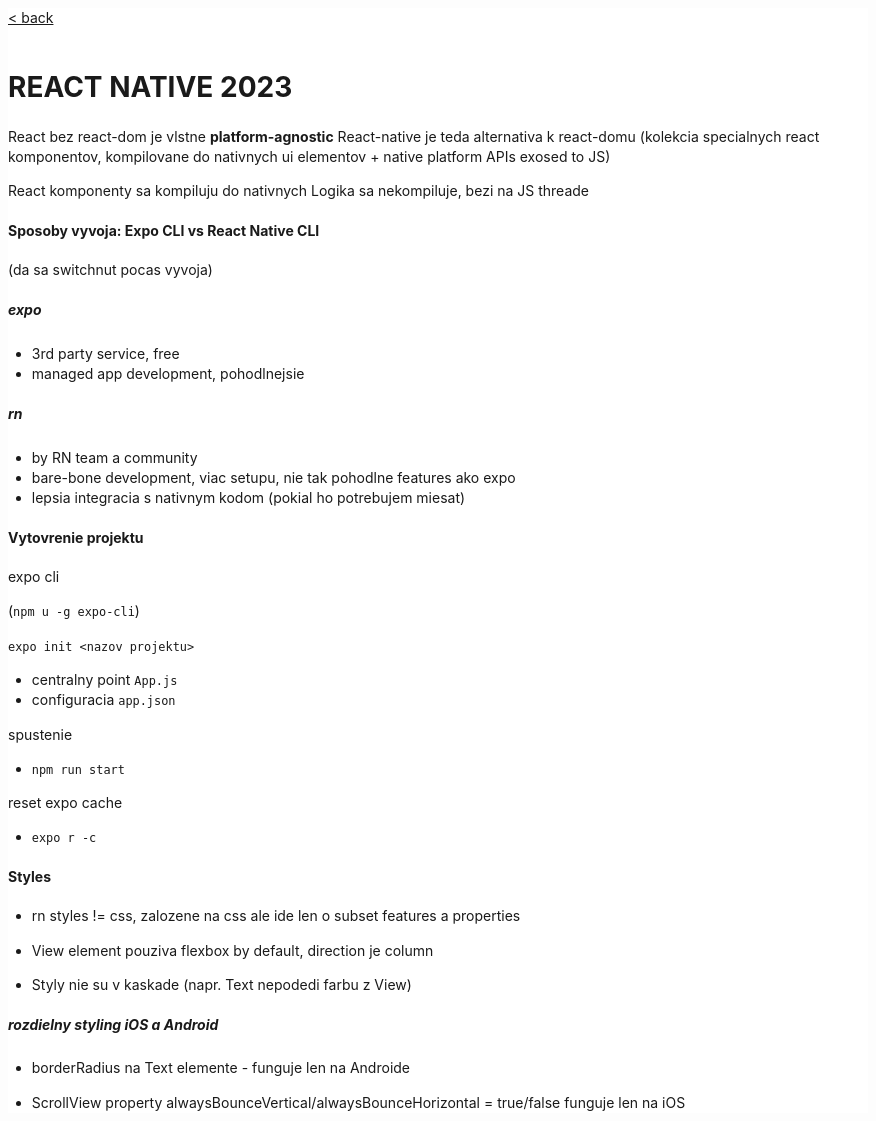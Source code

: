 [< back](../README.md)

# REACT NATIVE 2023

React bez react-dom je vlstne **platform-agnostic**
React-native je teda alternativa k react-domu (kolekcia specialnych react komponentov, kompilovane do nativnych ui elementov + native platform APIs exosed to JS)

React komponenty sa kompiluju do nativnych
Logika sa nekompiluje, bezi na JS threade

#### Sposoby vyvoja: Expo CLI vs React Native CLI

(da sa switchnut pocas vyvoja)

##### expo

- 3rd party service, free
- managed app development, pohodlnejsie

##### rn

- by RN team a community
- bare-bone development, viac setupu, nie tak pohodlne features ako expo
- lepsia integracia s nativnym kodom (pokial ho potrebujem miesat)

#### Vytovrenie projektu

expo cli

(`npm u -g expo-cli`)

`expo init <nazov projektu>`

- centralny point `App.js`
- configuracia `app.json`

spustenie

- `npm run start`

reset expo cache

- `expo r -c`

#### Styles

- rn styles != css, zalozene na css ale ide len o subset features a properties

- View element pouziva flexbox by default, direction je column

* Styly nie su v kaskade (napr. Text nepodedi farbu z View)

##### rozdielny styling iOS a Android

- borderRadius na Text elemente - funguje len na Androide

- ScrollView property alwaysBounceVertical/alwaysBounceHorizontal = true/false funguje len na iOS
